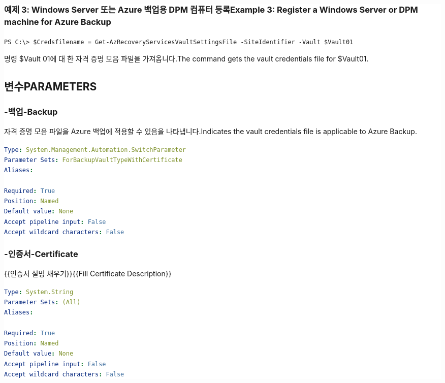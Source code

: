 ### <span data-ttu-id="dfde7-117">예제 3: Windows Server 또는 Azure 백업용 DPM 컴퓨터 등록</span><span class="sxs-lookup"><span data-stu-id="dfde7-117">Example 3: Register a Windows Server or DPM machine for Azure Backup</span></span>
```
PS C:\> $Credsfilename = Get-AzRecoveryServicesVaultSettingsFile -SiteIdentifier -Vault $Vault01
```

<span data-ttu-id="dfde7-118">명령 $Vault 01에 대 한 자격 증명 모음 파일을 가져옵니다.</span><span class="sxs-lookup"><span data-stu-id="dfde7-118">The command gets the vault credentials file for $Vault01.</span></span>

## <span data-ttu-id="dfde7-119">변수</span><span class="sxs-lookup"><span data-stu-id="dfde7-119">PARAMETERS</span></span>

### <span data-ttu-id="dfde7-120">-백업</span><span class="sxs-lookup"><span data-stu-id="dfde7-120">-Backup</span></span>
<span data-ttu-id="dfde7-121">자격 증명 모음 파일을 Azure 백업에 적용할 수 있음을 나타냅니다.</span><span class="sxs-lookup"><span data-stu-id="dfde7-121">Indicates the vault credentials file is applicable to Azure Backup.</span></span>

```yaml
Type: System.Management.Automation.SwitchParameter
Parameter Sets: ForBackupVaultTypeWithCertificate
Aliases:

Required: True
Position: Named
Default value: None
Accept pipeline input: False
Accept wildcard characters: False
```

### <span data-ttu-id="dfde7-122">-인증서</span><span class="sxs-lookup"><span data-stu-id="dfde7-122">-Certificate</span></span>
<span data-ttu-id="dfde7-123">{{인증서 설명 채우기}}</span><span class="sxs-lookup"><span data-stu-id="dfde7-123">{{Fill Certificate Description}}</span></span>

```yaml
Type: System.String
Parameter Sets: (All)
Aliases:

Required: True
Position: Named
Default value: None
Accept pipeline input: False
Accept wildcard characters: False
```
